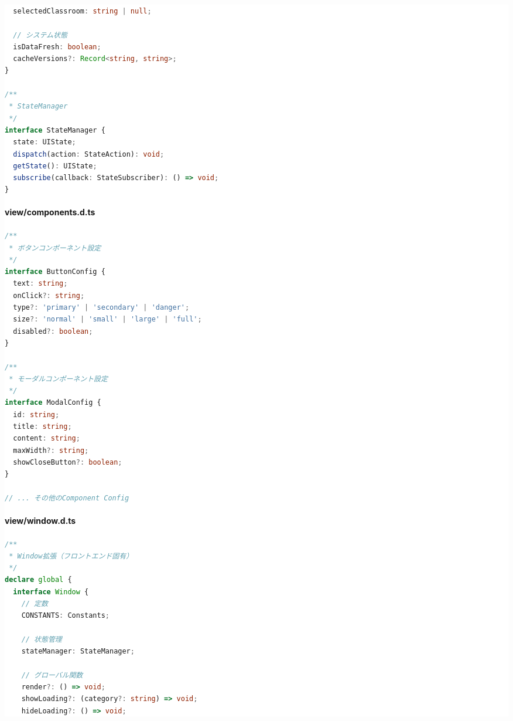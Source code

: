 ```typescript
  selectedClassroom: string | null;

  // システム状態
  isDataFresh: boolean;
  cacheVersions?: Record<string, string>;
}

/**
 * StateManager
 */
interface StateManager {
  state: UIState;
  dispatch(action: StateAction): void;
  getState(): UIState;
  subscribe(callback: StateSubscriber): () => void;
}
```

#### view/components.d.ts

```typescript
/**
 * ボタンコンポーネント設定
 */
interface ButtonConfig {
  text: string;
  onClick?: string;
  type?: 'primary' | 'secondary' | 'danger';
  size?: 'normal' | 'small' | 'large' | 'full';
  disabled?: boolean;
}

/**
 * モーダルコンポーネント設定
 */
interface ModalConfig {
  id: string;
  title: string;
  content: string;
  maxWidth?: string;
  showCloseButton?: boolean;
}

// ... その他のComponent Config
```

#### view/window.d.ts

```typescript
/**
 * Window拡張（フロントエンド固有）
 */
declare global {
  interface Window {
    // 定数
    CONSTANTS: Constants;

    // 状態管理
    stateManager: StateManager;

    // グローバル関数
    render?: () => void;
    showLoading?: (category?: string) => void;
    hideLoading?: () => void;

```